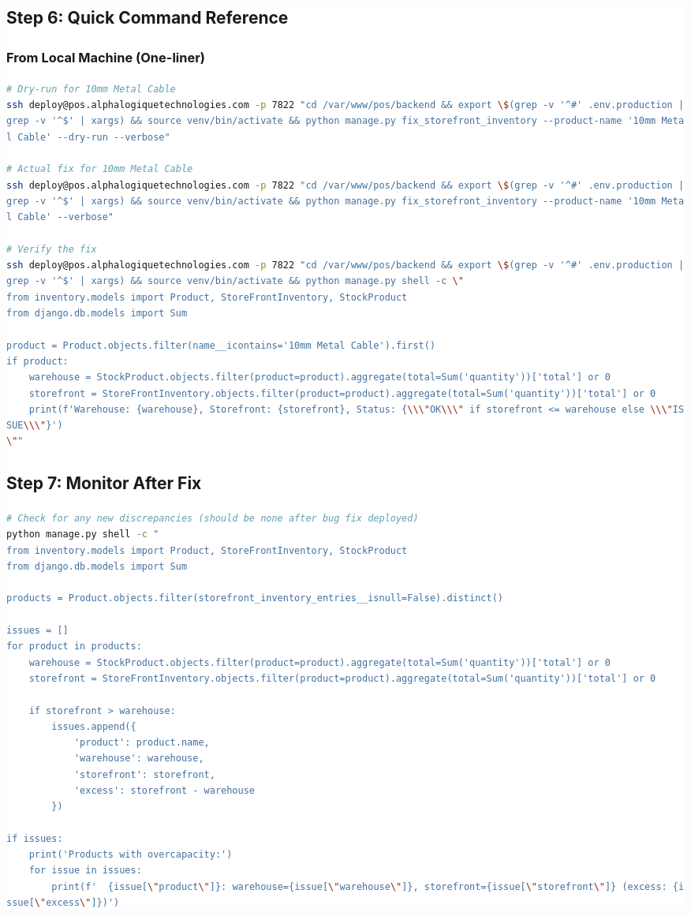 ## Step 6: Quick Command Reference

### From Local Machine (One-liner)

```bash
# Dry-run for 10mm Metal Cable
ssh deploy@pos.alphalogiquetechnologies.com -p 7822 "cd /var/www/pos/backend && export \$(grep -v '^#' .env.production | grep -v '^$' | xargs) && source venv/bin/activate && python manage.py fix_storefront_inventory --product-name '10mm Metal Cable' --dry-run --verbose"

# Actual fix for 10mm Metal Cable
ssh deploy@pos.alphalogiquetechnologies.com -p 7822 "cd /var/www/pos/backend && export \$(grep -v '^#' .env.production | grep -v '^$' | xargs) && source venv/bin/activate && python manage.py fix_storefront_inventory --product-name '10mm Metal Cable' --verbose"

# Verify the fix
ssh deploy@pos.alphalogiquetechnologies.com -p 7822 "cd /var/www/pos/backend && export \$(grep -v '^#' .env.production | grep -v '^$' | xargs) && source venv/bin/activate && python manage.py shell -c \"
from inventory.models import Product, StoreFrontInventory, StockProduct
from django.db.models import Sum

product = Product.objects.filter(name__icontains='10mm Metal Cable').first()
if product:
    warehouse = StockProduct.objects.filter(product=product).aggregate(total=Sum('quantity'))['total'] or 0
    storefront = StoreFrontInventory.objects.filter(product=product).aggregate(total=Sum('quantity'))['total'] or 0
    print(f'Warehouse: {warehouse}, Storefront: {storefront}, Status: {\\\"OK\\\" if storefront <= warehouse else \\\"ISSUE\\\"}')
\""
```

## Step 7: Monitor After Fix

```bash
# Check for any new discrepancies (should be none after bug fix deployed)
python manage.py shell -c "
from inventory.models import Product, StoreFrontInventory, StockProduct
from django.db.models import Sum

products = Product.objects.filter(storefront_inventory_entries__isnull=False).distinct()

issues = []
for product in products:
    warehouse = StockProduct.objects.filter(product=product).aggregate(total=Sum('quantity'))['total'] or 0
    storefront = StoreFrontInventory.objects.filter(product=product).aggregate(total=Sum('quantity'))['total'] or 0
    
    if storefront > warehouse:
        issues.append({
            'product': product.name,
            'warehouse': warehouse,
            'storefront': storefront,
            'excess': storefront - warehouse
        })

if issues:
    print('Products with overcapacity:')
    for issue in issues:
        print(f'  {issue[\"product\"]}: warehouse={issue[\"warehouse\"]}, storefront={issue[\"storefront\"]} (excess: {issue[\"excess\"]})')
```